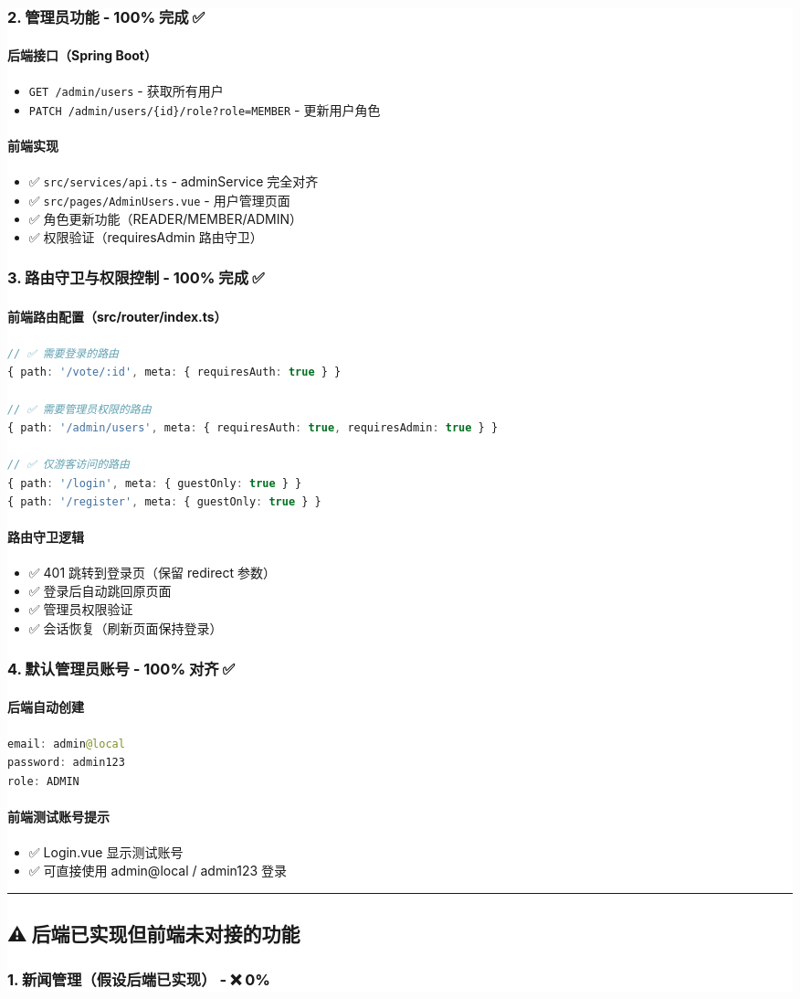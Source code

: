 ### 2. **管理员功能** - 100% 完成 ✅

#### 后端接口（Spring Boot）
- `GET /admin/users` - 获取所有用户
- `PATCH /admin/users/{id}/role?role=MEMBER` - 更新用户角色

#### 前端实现
- ✅ `src/services/api.ts` - adminService 完全对齐
- ✅ `src/pages/AdminUsers.vue` - 用户管理页面
- ✅ 角色更新功能（READER/MEMBER/ADMIN）
- ✅ 权限验证（requiresAdmin 路由守卫）

### 3. **路由守卫与权限控制** - 100% 完成 ✅

#### 前端路由配置（src/router/index.ts）
```typescript
// ✅ 需要登录的路由
{ path: '/vote/:id', meta: { requiresAuth: true } }

// ✅ 需要管理员权限的路由
{ path: '/admin/users', meta: { requiresAuth: true, requiresAdmin: true } }

// ✅ 仅游客访问的路由
{ path: '/login', meta: { guestOnly: true } }
{ path: '/register', meta: { guestOnly: true } }
```

#### 路由守卫逻辑
- ✅ 401 跳转到登录页（保留 redirect 参数）
- ✅ 登录后自动跳回原页面
- ✅ 管理员权限验证
- ✅ 会话恢复（刷新页面保持登录）

### 4. **默认管理员账号** - 100% 对齐 ✅

#### 后端自动创建
```java
email: admin@local
password: admin123
role: ADMIN
```

#### 前端测试账号提示
- ✅ Login.vue 显示测试账号
- ✅ 可直接使用 admin@local / admin123 登录

---

## ⚠️ 后端已实现但前端未对接的功能

### 1. **新闻管理（假设后端已实现）** - ❌ 0%

